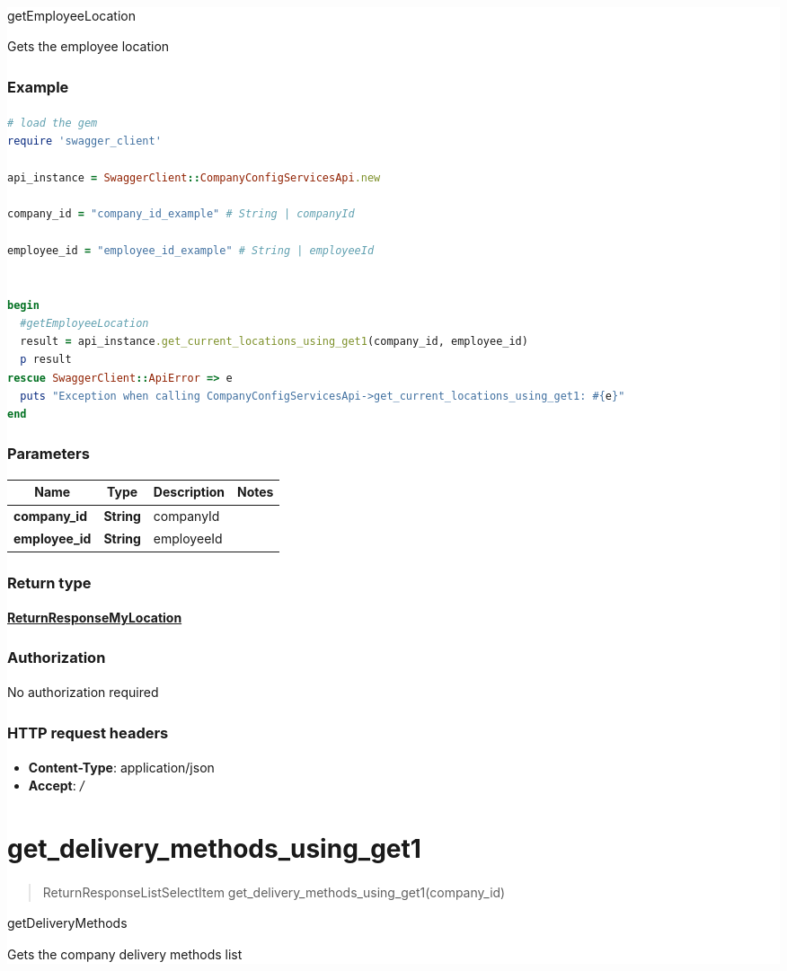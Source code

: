 getEmployeeLocation

Gets the employee location

### Example
```ruby
# load the gem
require 'swagger_client'

api_instance = SwaggerClient::CompanyConfigServicesApi.new

company_id = "company_id_example" # String | companyId

employee_id = "employee_id_example" # String | employeeId


begin
  #getEmployeeLocation
  result = api_instance.get_current_locations_using_get1(company_id, employee_id)
  p result
rescue SwaggerClient::ApiError => e
  puts "Exception when calling CompanyConfigServicesApi->get_current_locations_using_get1: #{e}"
end
```

### Parameters

Name | Type | Description  | Notes
------------- | ------------- | ------------- | -------------
 **company_id** | **String**| companyId | 
 **employee_id** | **String**| employeeId | 

### Return type

[**ReturnResponseMyLocation**](ReturnResponseMyLocation.md)

### Authorization

No authorization required

### HTTP request headers

 - **Content-Type**: application/json
 - **Accept**: */*



# **get_delivery_methods_using_get1**
> ReturnResponseListSelectItem get_delivery_methods_using_get1(company_id)

getDeliveryMethods

Gets the company delivery methods list
